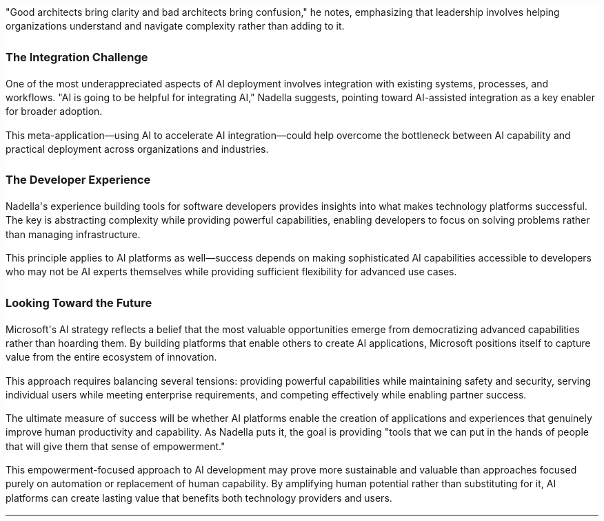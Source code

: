 "Good architects bring clarity and bad architects bring confusion," he notes, emphasizing that leadership involves helping organizations understand and navigate complexity rather than adding to it.

### The Integration Challenge

One of the most underappreciated aspects of AI deployment involves integration with existing systems, processes, and workflows. "AI is going to be helpful for integrating AI," Nadella suggests, pointing toward AI-assisted integration as a key enabler for broader adoption.

This meta-application—using AI to accelerate AI integration—could help overcome the bottleneck between AI capability and practical deployment across organizations and industries.

### The Developer Experience

Nadella's experience building tools for software developers provides insights into what makes technology platforms successful. The key is abstracting complexity while providing powerful capabilities, enabling developers to focus on solving problems rather than managing infrastructure.

This principle applies to AI platforms as well—success depends on making sophisticated AI capabilities accessible to developers who may not be AI experts themselves while providing sufficient flexibility for advanced use cases.

### Looking Toward the Future

Microsoft's AI strategy reflects a belief that the most valuable opportunities emerge from democratizing advanced capabilities rather than hoarding them. By building platforms that enable others to create AI applications, Microsoft positions itself to capture value from the entire ecosystem of innovation.

This approach requires balancing several tensions: providing powerful capabilities while maintaining safety and security, serving individual users while meeting enterprise requirements, and competing effectively while enabling partner success.

The ultimate measure of success will be whether AI platforms enable the creation of applications and experiences that genuinely improve human productivity and capability. As Nadella puts it, the goal is providing "tools that we can put in the hands of people that will give them that sense of empowerment."

This empowerment-focused approach to AI development may prove more sustainable and valuable than approaches focused purely on automation or replacement of human capability. By amplifying human potential rather than substituting for it, AI platforms can create lasting value that benefits both technology providers and users.

------
